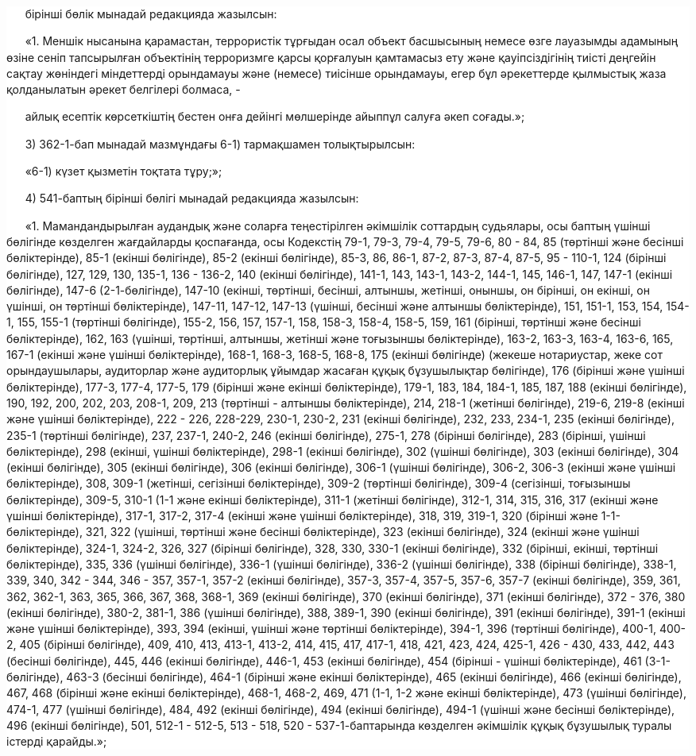       бірінші бөлік мынадай редакцияда жазылсын:

      «1. Меншік нысанына қарамастан, террористік тұрғыдан осал объект басшысының немесе өзге лауазымды адамының өзiне сенiп тапсырылған объектінің терроризмге қарсы қорғалуын қамтамасыз ету және қауіпсіздігінің тиісті деңгейін сақтау жөніндегі міндеттерді орындамауы және (немесе) тиісінше орындамауы, егер бұл әрекеттерде қылмыстық жаза қолданылатын әрекет белгiлерi болмаса, -

      айлық есептiк көрсеткiштiң бестен онға дейiнгi мөлшерiнде айыппұл салуға әкеп соғады.»;

      3) 362-1-бап мынадай мазмұндағы 6-1) тармақшамен толықтырылсын:

      «6-1) күзет қызметін тоқтата тұру;»;

      4) 541-баптың бірінші бөлігі мынадай редакцияда жазылсын:

      «1. Мамандандырылған аудандық және соларға теңестiрiлген әкiмшiлiк соттардың судьялары, осы баптың үшiншi бөлiгiнде көзделген жағдайларды қоспағанда, осы Кодекстiң 79-1, 79-3, 79-4, 79-5, 79-6, 80 - 84, 85 (төртiншi және бесiншi бөлiктерiнде), 85-1 (екiншi бөлiгiнде), 85-2 (екiншi бөлiгiнде), 85-3, 86, 86-1, 87-2, 87-3, 87-4, 87-5, 95 - 110-1, 124 (бiрiншi бөлiгiнде), 127, 129, 130, 135-1, 136 - 136-2, 140 (екiншi бөлiгiнде), 141-1, 143, 143-1, 143-2, 144-1, 145, 146-1, 147, 147-1 (екiншi бөлiгiнде), 147-6 (2-1-бөлігінде), 147-10 (екінші, төртінші, бесінші, алтыншы, жетінші, оныншы, он бірінші, он екінші, он үшінші, он төртінші бөліктерінде), 147-11, 147-12, 147-13 (үшінші, бесінші және алтыншы бөліктерінде), 151, 151-1, 153, 154, 154-1, 155, 155-1 (төртiншi бөлiгiнде), 155-2, 156, 157, 157-1, 158, 158-3, 158-4, 158-5, 159, 161 (бiрiншi, төртiншi және бесiншi бөлiктерiнде), 162, 163 (үшінші, төртінші, алтыншы, жетінші және тоғызыншы бөліктерінде), 163-2, 163-3, 163-4, 163-6, 165, 167-1 (екiншi және үшiншi бөлiктерiнде), 168-1, 168-3, 168-5, 168-8, 175 (екiншi бөлiгiнде) (жекеше нотариустар, жеке сот орындаушылары, аудиторлар және аудиторлық ұйымдар жасаған құқық бұзушылықтар бөлiгiнде), 176 (бiрiншi және үшінші бөлiктерiнде), 177-3, 177-4, 177-5, 179 (бірінші және екінші бөліктерінде), 179-1, 183, 184, 184-1, 185, 187, 188 (екiншi бөлiгiнде), 190, 192, 200, 202, 203, 208-1, 209, 213 (төртінші - алтыншы бөліктерінде), 214, 218-1 (жетінші бөлігінде), 219-6, 219-8 (екінші және үшінші бөліктерінде), 222 - 226, 228-229, 230-1, 230-2, 231 (екiншi бөлiгiнде), 232, 233, 234-1, 235 (екiншi бөлiгiнде), 235-1 (төртінші бөлігінде), 237, 237-1, 240-2, 246 (екiншi бөлiгiнде), 275-1, 278 (бiрiншi бөлiгiнде), 283 (бiрiншi, үшiншi бөлiктерiнде), 298 (екiншi, үшiншi бөлiктерiнде), 298-1 (екiншi бөлiгiнде), 302 (үшiншi бөлiгiнде), 303 (екiншi бөлiгiнде), 304 (екiншi бөлiгiнде), 305 (екiншi бөлiгiнде), 306 (екiншi бөлiгiнде), 306-1 (үшiншi бөлiгiнде), 306-2, 306-3 (екiншi және үшiншi бөлiктерiнде), 308, 309-1 (жетiншi, сегiзiншi бөлiктерiнде), 309-2 (төртiншi бөлiгiнде), 309-4 (сегізінші, тоғызыншы бөліктерінде), 309-5, 310-1 (1-1 және екінші бөліктерінде), 311-1 (жетiншi бөлiгiнде), 312-1, 314, 315, 316, 317 (екiншi және үшiншi бөлiктерiнде), 317-1, 317-2, 317-4 (екінші және үшінші бөліктерінде), 318, 319, 319-1, 320 (бiрiншi және 1-1-бөлiктерiнде), 321, 322 (үшiншi, төртiншi және бесiншi бөлiктерiнде), 323 (екiншi бөлiгiнде), 324 (екiншi және үшiншi бөлiктерiнде), 324-1, 324-2, 326, 327 (бiрiншi бөлiгiнде), 328, 330, 330-1 (екiншi бөлiгiнде), 332 (бiрiншi, екiншi, төртiншi бөлiктерiнде), 335, 336 (үшiншi бөлiгiнде), 336-1 (үшiншi бөлiгiнде), 336-2 (үшiншi бөлiгiнде), 338 (бiрiншi бөлiгiнде), 338-1, 339, 340, 342 - 344, 346 - 357, 357-1, 357-2 (екiншi бөлiгiнде), 357-3, 357-4, 357-5, 357-6, 357-7 (екiншi бөлiгiнде), 359, 361, 362, 362-1, 363, 365, 366, 367, 368, 368-1, 369 (екiншi бөлiгiнде), 370 (екiншi бөлiгiнде), 371 (екiншi бөлiгiнде), 372 - 376, 380 (екiншi бөлiгiнде), 380-2, 381-1, 386 (үшiншi бөлiгiнде), 388, 389-1, 390 (екiншi бөлiгiнде), 391 (екiншi бөлiгiнде), 391-1 (екiншi және үшiншi бөлiктерiнде), 393, 394 (екiншi, үшінші және төртінші бөлiктерiнде), 394-1, 396 (төртiншi бөлiгiнде), 400-1, 400-2, 405 (бiрiншi бөлiгiнде), 409, 410, 413, 413-1, 413-2, 414, 415, 417, 417-1, 418, 421, 423, 424, 425-1, 426 - 430, 433, 442, 443 (бесiншi бөлiгiнде), 445, 446 (екiншi бөлiгiнде), 446-1, 453 (екiншi бөлiгiнде), 454 (бiрiншi - үшiншi бөлiктерiнде), 461 (3-1-бөлiгiнде), 463-3 (бесiншi бөлiгiнде), 464-1 (бiрiншi және екiншi бөлiктерiнде), 465 (екiншi бөлiгiнде), 466 (екiншi бөлiгiнде), 467, 468 (бiрiншi және екiншi бөлiктерiнде), 468-1, 468-2, 469, 471 (1-1, 1-2 және екiншi бөлiктерiнде), 473 (үшiншi бөлiгiнде), 474-1, 477 (үшiншi бөлiгiнде), 484, 492 (екiншi бөлiгiнде), 494 (екiншi бөлiгiнде), 494-1 (үшiншi және бесiншi бөлiктерiнде), 496 (екiншi бөлiгiнде), 501, 512-1 - 512-5, 513 - 518, 520 - 537-1-баптарында көзделген әкiмшiлiк құқық бұзушылық туралы iстердi қарайды.»;
